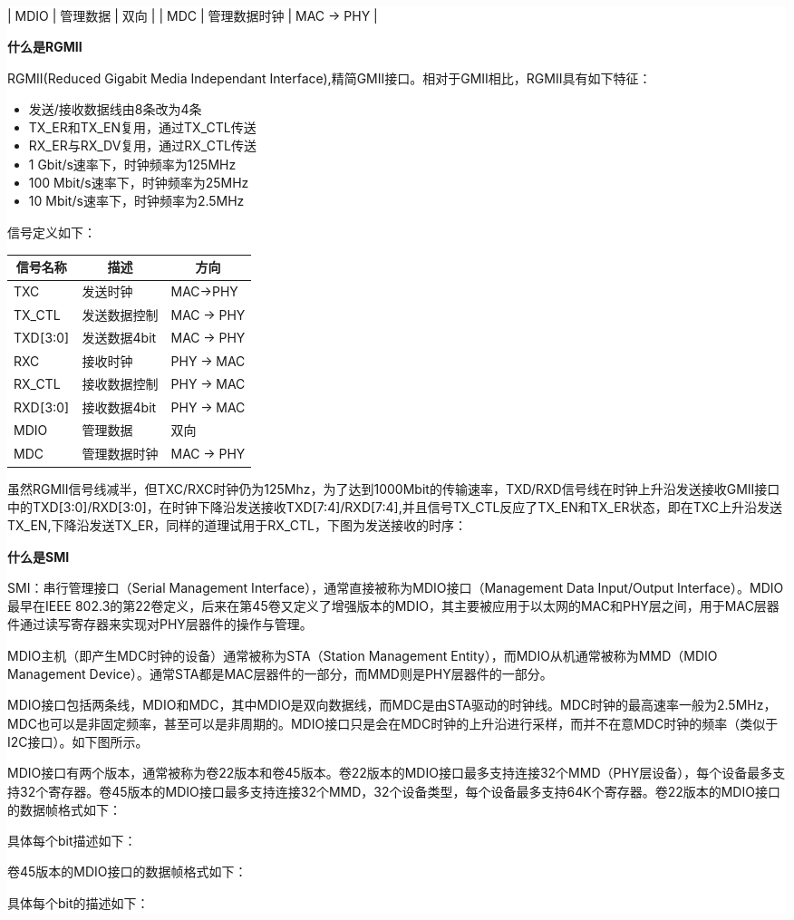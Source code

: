 | MDIO | 管理数据 | 双向  |
| MDC | 管理数据时钟 | MAC → PHY |

**什么是RGMII**

RGMII(Reduced Gigabit Media Independant Interface),精简GMII接口。相对于GMII相比，RGMII具有如下特征：

- 发送/接收数据线由8条改为4条
- TX_ER和TX_EN复用，通过TX_CTL传送
- RX_ER与RX_DV复用，通过RX_CTL传送
- 1 Gbit/s速率下，时钟频率为125MHz
- 100 Mbit/s速率下，时钟频率为25MHz
- 10 Mbit/s速率下，时钟频率为2.5MHz

信号定义如下：

| **信号名称** | **描述** | **方向** |
| --- | --- | --- |
| TXC | 发送时钟 | MAC→PHY |
| TX_CTL | 发送数据控制 | MAC → PHY |
| TXD\[3:0\] | 发送数据4bit | MAC → PHY |
| RXC | 接收时钟 | PHY → MAC |
| RX_CTL | 接收数据控制 | PHY → MAC |
| RXD\[3:0\] | 接收数据4bit | PHY → MAC |
| MDIO | 管理数据 | 双向  |
| MDC | 管理数据时钟 | MAC → PHY |

虽然RGMII信号线减半，但TXC/RXC时钟仍为125Mhz，为了达到1000Mbit的传输速率，TXD/RXD信号线在时钟上升沿发送接收GMII接口中的TXD\[3:0\]/RXD\[3:0\]，在时钟下降沿发送接收TXD\[7:4\]/RXD\[7:4\],并且信号TX_CTL反应了TX_EN和TX_ER状态，即在TXC上升沿发送TX_EN,下降沿发送TX_ER，同样的道理试用于RX_CTL，下图为发送接收的时序：

**什么是SMI**

SMI：串行管理接口（Serial Management Interface），通常直接被称为MDIO接口（Management Data Input/Output Interface）。MDIO最早在IEEE 802.3的第22卷定义，后来在第45卷又定义了增强版本的MDIO，其主要被应用于以太网的MAC和PHY层之间，用于MAC层器件通过读写寄存器来实现对PHY层器件的操作与管理。

MDIO主机（即产生MDC时钟的设备）通常被称为STA（Station Management Entity），而MDIO从机通常被称为MMD（MDIO Management Device）。通常STA都是MAC层器件的一部分，而MMD则是PHY层器件的一部分。

MDIO接口包括两条线，MDIO和MDC，其中MDIO是双向数据线，而MDC是由STA驱动的时钟线。MDC时钟的最高速率一般为2.5MHz，MDC也可以是非固定频率，甚至可以是非周期的。MDIO接口只是会在MDC时钟的上升沿进行采样，而并不在意MDC时钟的频率（类似于I2C接口）。如下图所示。

MDIO接口有两个版本，通常被称为卷22版本和卷45版本。卷22版本的MDIO接口最多支持连接32个MMD（PHY层设备），每个设备最多支持32个寄存器。卷45版本的MDIO接口最多支持连接32个MMD，32个设备类型，每个设备最多支持64K个寄存器。卷22版本的MDIO接口的数据帧格式如下：

具体每个bit描述如下：

卷45版本的MDIO接口的数据帧格式如下：

具体每个bit的描述如下：
